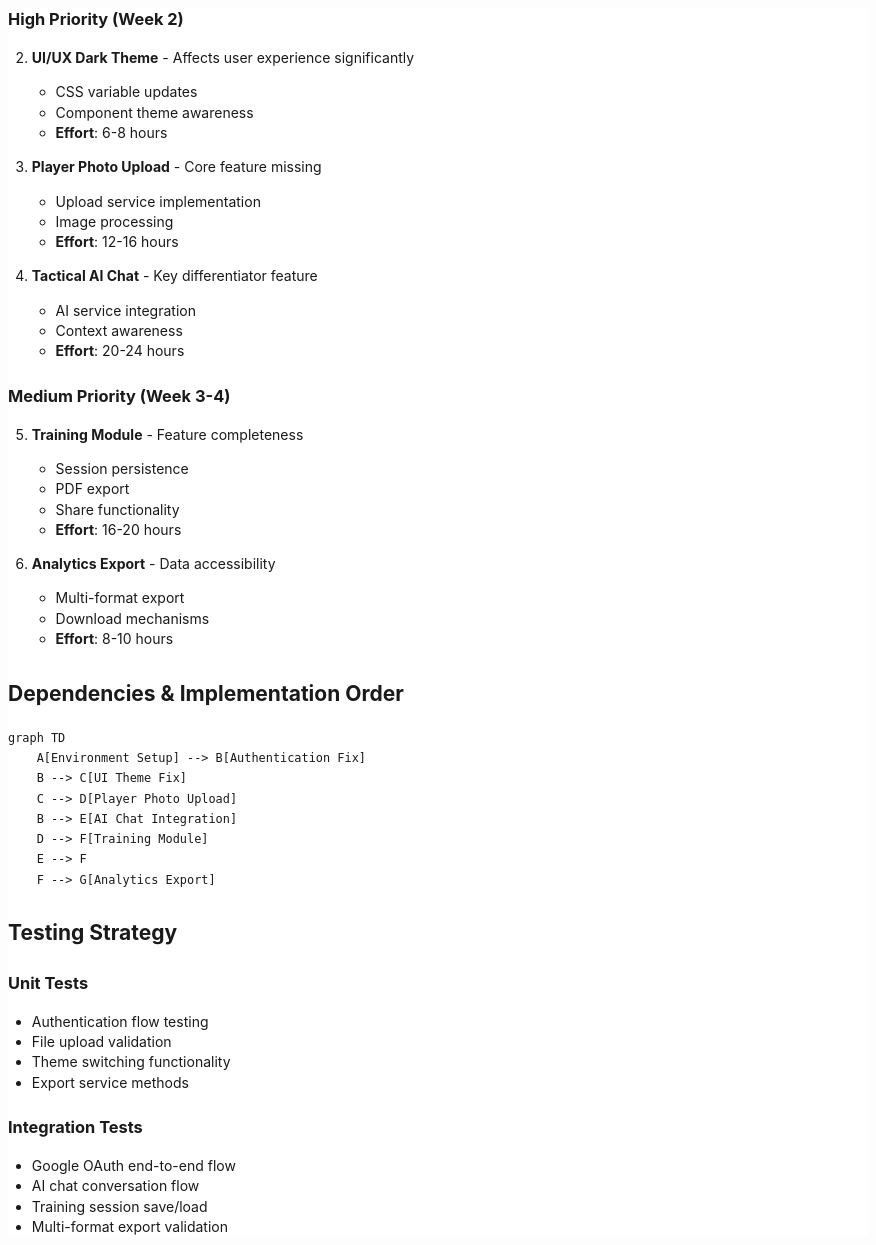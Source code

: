 ### High Priority (Week 2)
2. **UI/UX Dark Theme** - Affects user experience significantly
   - CSS variable updates
   - Component theme awareness
   - **Effort**: 6-8 hours

3. **Player Photo Upload** - Core feature missing
   - Upload service implementation
   - Image processing
   - **Effort**: 12-16 hours

4. **Tactical AI Chat** - Key differentiator feature
   - AI service integration
   - Context awareness
   - **Effort**: 20-24 hours

### Medium Priority (Week 3-4)
5. **Training Module** - Feature completeness
   - Session persistence
   - PDF export
   - Share functionality
   - **Effort**: 16-20 hours

6. **Analytics Export** - Data accessibility
   - Multi-format export
   - Download mechanisms
   - **Effort**: 8-10 hours

## Dependencies & Implementation Order

```mermaid
graph TD
    A[Environment Setup] --> B[Authentication Fix]
    B --> C[UI Theme Fix]
    C --> D[Player Photo Upload]
    B --> E[AI Chat Integration]
    D --> F[Training Module]
    E --> F
    F --> G[Analytics Export]
```

## Testing Strategy

### Unit Tests
- Authentication flow testing
- File upload validation
- Theme switching functionality
- Export service methods

### Integration Tests
- Google OAuth end-to-end flow
- AI chat conversation flow
- Training session save/load
- Multi-format export validation
